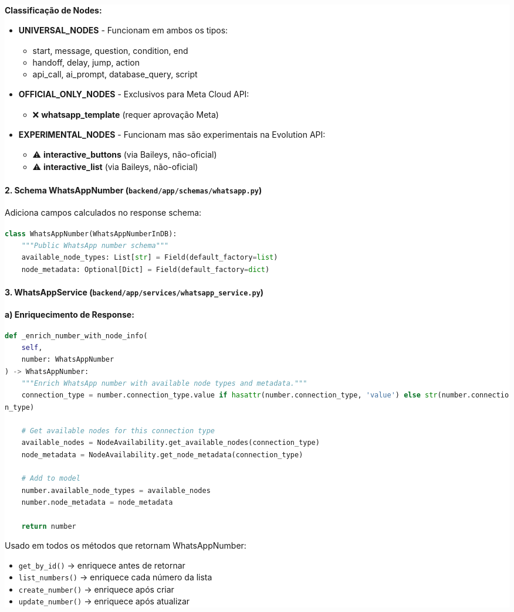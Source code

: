**Classificação de Nodes:**

- **UNIVERSAL_NODES** - Funcionam em ambos os tipos:
  - start, message, question, condition, end
  - handoff, delay, jump, action
  - api_call, ai_prompt, database_query, script

- **OFFICIAL_ONLY_NODES** - Exclusivos para Meta Cloud API:
  - ❌ **whatsapp_template** (requer aprovação Meta)

- **EXPERIMENTAL_NODES** - Funcionam mas são experimentais na Evolution API:
  - ⚠️ **interactive_buttons** (via Baileys, não-oficial)
  - ⚠️ **interactive_list** (via Baileys, não-oficial)

#### 2. **Schema WhatsAppNumber** (`backend/app/schemas/whatsapp.py`)

Adiciona campos calculados no response schema:

```python
class WhatsAppNumber(WhatsAppNumberInDB):
    """Public WhatsApp number schema"""
    available_node_types: List[str] = Field(default_factory=list)
    node_metadata: Optional[Dict] = Field(default_factory=dict)
```

#### 3. **WhatsAppService** (`backend/app/services/whatsapp_service.py`)

**a) Enriquecimento de Response:**

```python
def _enrich_number_with_node_info(
    self,
    number: WhatsAppNumber
) -> WhatsAppNumber:
    """Enrich WhatsApp number with available node types and metadata."""
    connection_type = number.connection_type.value if hasattr(number.connection_type, 'value') else str(number.connection_type)

    # Get available nodes for this connection type
    available_nodes = NodeAvailability.get_available_nodes(connection_type)
    node_metadata = NodeAvailability.get_node_metadata(connection_type)

    # Add to model
    number.available_node_types = available_nodes
    number.node_metadata = node_metadata

    return number
```

Usado em todos os métodos que retornam WhatsAppNumber:
- `get_by_id()` → enriquece antes de retornar
- `list_numbers()` → enriquece cada número da lista
- `create_number()` → enriquece após criar
- `update_number()` → enriquece após atualizar

